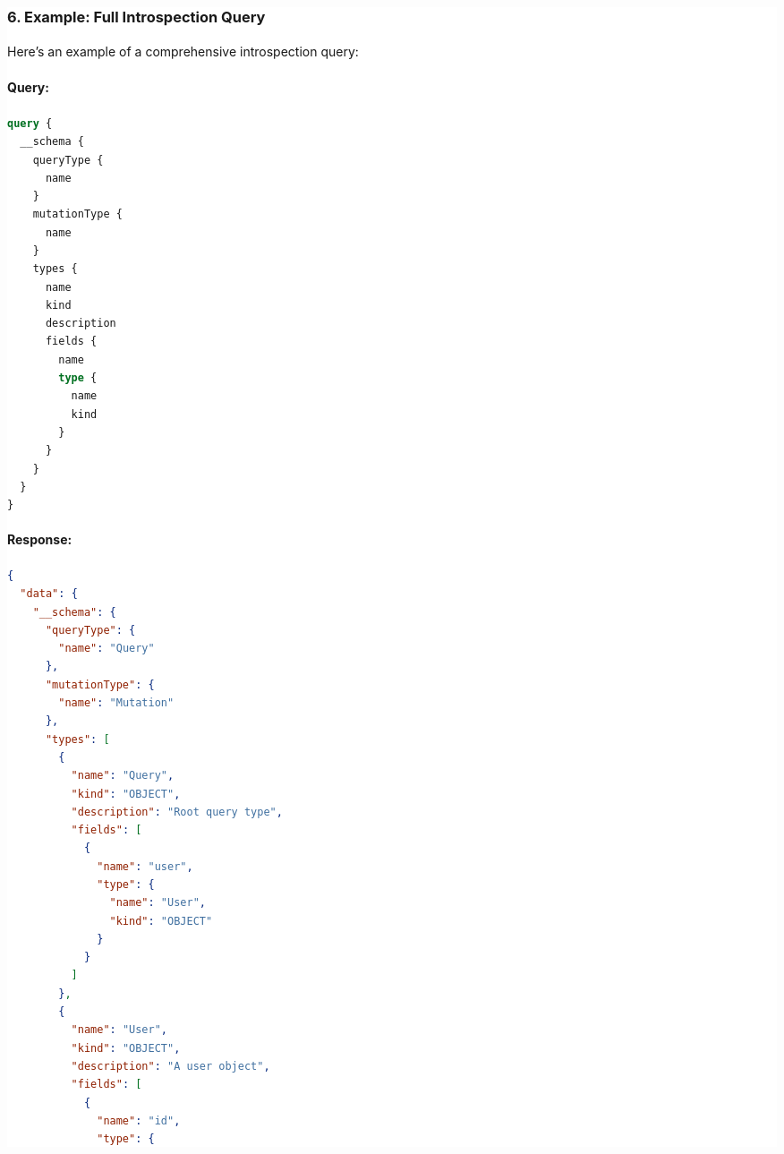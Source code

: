 
### **6. Example: Full Introspection Query**
Here’s an example of a comprehensive introspection query:

#### Query:
```graphql
query {
  __schema {
    queryType {
      name
    }
    mutationType {
      name
    }
    types {
      name
      kind
      description
      fields {
        name
        type {
          name
          kind
        }
      }
    }
  }
}
```

#### Response:
```json
{
  "data": {
    "__schema": {
      "queryType": {
        "name": "Query"
      },
      "mutationType": {
        "name": "Mutation"
      },
      "types": [
        {
          "name": "Query",
          "kind": "OBJECT",
          "description": "Root query type",
          "fields": [
            {
              "name": "user",
              "type": {
                "name": "User",
                "kind": "OBJECT"
              }
            }
          ]
        },
        {
          "name": "User",
          "kind": "OBJECT",
          "description": "A user object",
          "fields": [
            {
              "name": "id",
              "type": {
```